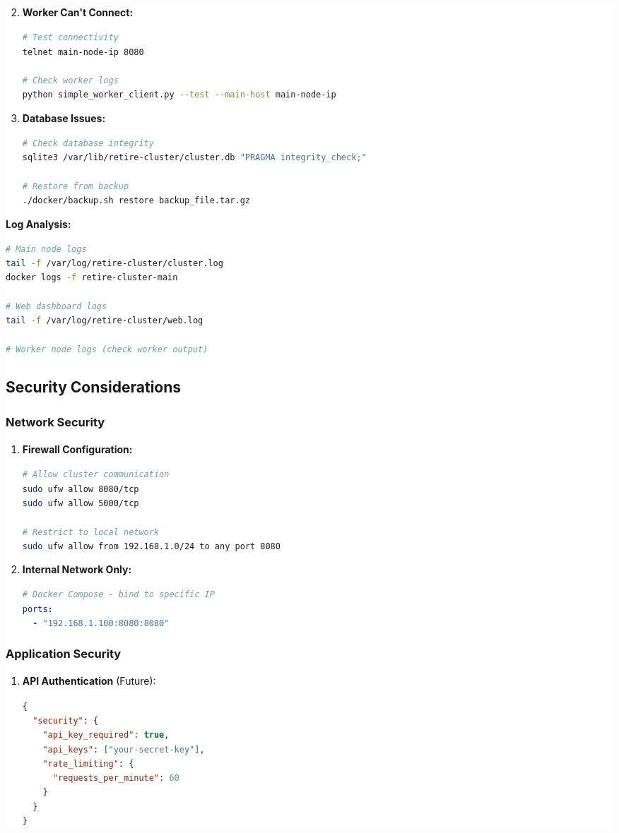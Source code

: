2. **Worker Can't Connect:**
   ```bash
   # Test connectivity
   telnet main-node-ip 8080
   
   # Check worker logs
   python simple_worker_client.py --test --main-host main-node-ip
   ```

3. **Database Issues:**
   ```bash
   # Check database integrity
   sqlite3 /var/lib/retire-cluster/cluster.db "PRAGMA integrity_check;"
   
   # Restore from backup
   ./docker/backup.sh restore backup_file.tar.gz
   ```

**Log Analysis:**
```bash
# Main node logs
tail -f /var/log/retire-cluster/cluster.log
docker logs -f retire-cluster-main

# Web dashboard logs
tail -f /var/log/retire-cluster/web.log

# Worker node logs (check worker output)
```

## Security Considerations

### Network Security

1. **Firewall Configuration:**
   ```bash
   # Allow cluster communication
   sudo ufw allow 8080/tcp
   sudo ufw allow 5000/tcp
   
   # Restrict to local network
   sudo ufw allow from 192.168.1.0/24 to any port 8080
   ```

2. **Internal Network Only:**
   ```yaml
   # Docker Compose - bind to specific IP
   ports:
     - "192.168.1.100:8080:8080"
   ```

### Application Security

1. **API Authentication** (Future):
   ```json
   {
     "security": {
       "api_key_required": true,
       "api_keys": ["your-secret-key"],
       "rate_limiting": {
         "requests_per_minute": 60
       }
     }
   }
   ```
